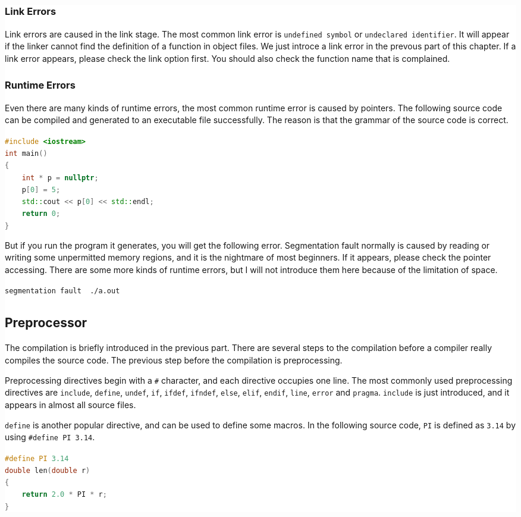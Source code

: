 ### Link Errors

Link errors are caused in the link stage. The most common link error is `undefined symbol` or `undeclared identifier`. It will appear if the linker cannot find the definition of a function in object files. We just introce a link error in the prevous part of this chapter. If a link error appears, please check the link option first. You should also check the function name that is complained. 

### Runtime Errors

Even there are many kinds of runtime errors, the most common runtime error is caused by pointers. The following source code can be compiled and generated to an executable file successfully. The reason is that the grammar of the source code is correct.

```C++
#include <iostream>
int main()
{
    int * p = nullptr;
    p[0] = 5;
    std::cout << p[0] << std::endl;
    return 0;
}
```

But if you run the program it generates, you will get the following error. Segmentation fault normally is caused by reading or writing some unpermitted memory regions, and it is the nightmare of most beginners. If it appears, please check the pointer accessing. There are some more kinds of runtime errors, but I will not introduce them here because of the limitation of space.

```bash
segmentation fault  ./a.out
```

## Preprocessor

The compilation is briefly introduced in the previous part. There are several steps to the compilation before a compiler really compiles the source code. The previous step before the compilation is preprocessing.

Preprocessing directives begin with a `#` character, and each directive occupies one line. The most commonly used preprocessing directives are `include`, `define`, `undef`, `if`, `ifdef`, `ifndef`, `else`, `elif`, `endif`, `line`, `error` and `pragma`. `include` is just introduced, and it appears in almost all source files.

`define` is another popular directive, and can be used to define some macros. In the following source code, `PI` is defined as `3.14` by using `#define PI 3.14`.

```C++
#define PI 3.14
double len(double r)
{
    return 2.0 * PI * r;
}
```

